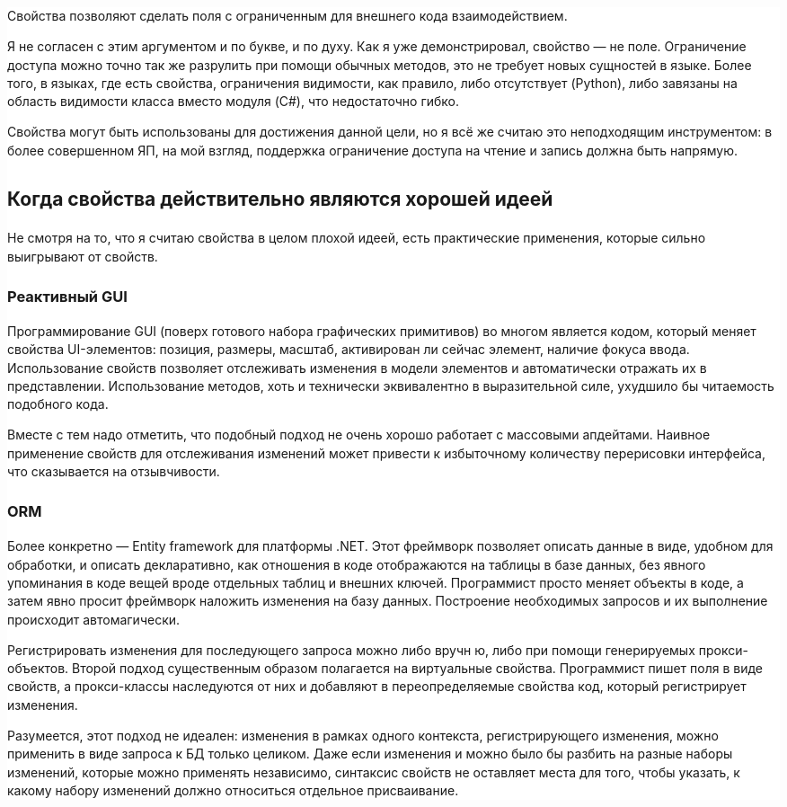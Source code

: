 Свойства позволяют сделать поля с ограниченным для внешнего кода взаимодействием.

Я не согласен с этим аргументом и по букве, и по духу. Как я уже демонстрировал, свойство — не поле. Ограничение доступа можно точно так же разрулить при помощи обычных методов, это не требует новых сущностей в языке. Более того, в языках, где есть свойства, ограничения видимости, как правило, либо отсутствует (Python), либо завязаны на область видимости класса вместо модуля (C#), что недостаточно гибко.

Свойства могут быть использованы для достижения данной цели, но я всё же считаю это неподходящим инструментом: в более совершенном ЯП, на мой взгляд, поддержка ограничение доступа на чтение и запись должна быть напрямую.

## Когда свойства действительно являются хорошей идеей

Не смотря на то, что я считаю свойства в целом плохой идеей, есть практические применения, которые сильно выигрывают от свойств.

### Реактивный GUI

Программирование GUI (поверх готового набора графических примитивов) во многом является кодом, который меняет свойства UI-элементов: позиция, размеры, масштаб, активирован ли сейчас элемент, наличие фокуса ввода. Использование свойств позволяет отслеживать изменения в модели элементов и автоматически отражать их в представлении. Использование методов, хоть и технически эквивалентно в выразительной силе, ухудшило бы читаемость подобного кода.

Вместе с тем надо отметить, что подобный подход не очень хорошо работает с массовыми апдейтами. Наивное применение свойств для отслеживания изменений может привести к избыточному количеству перерисовки интерфейса, что сказывается на отзывчивости.

### ORM

Более конкретно — Entity framework для платформы .NET. Этот фреймворк позволяет описать данные в виде, удобном для обработки, и описать декларативно, как отношения в коде отображаются на таблицы в базе данных, без явного упоминания в коде вещей вроде отдельных таблиц и внешних ключей. Программист просто меняет объекты в коде, а затем явно просит фреймворк наложить изменения на базу данных. Построение необходимых запросов и их выполнение происходит автомагически.

Регистрировать изменения для последующего запроса можно либо вручн  ю, либо при помощи генерируемых прокси-объектов. Второй подход существенным образом полагается на виртуальные свойства. Программист пишет поля в виде свойств, а прокси-классы наследуются от них и добавляют в переопределяемые свойства код, который регистрирует изменения.

Разумеется, этот подход не идеален: изменения в рамках одного контекста, регистрирующего изменения, можно применить в виде запроса к БД только целиком. Даже если изменения и можно было бы разбить на разные наборы изменений, которые можно применять независимо, синтаксис свойств не оставляет места для того, чтобы указать, к какому набору изменений должно относиться отдельное присваивание.
